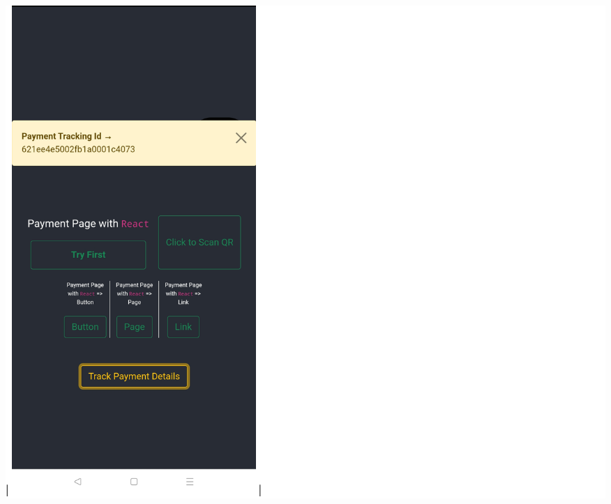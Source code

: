 | <img src="https://raw.githubusercontent.com/hirishu10/my-assets/main/payment-page/phone/phone_receivedtrackid.jpeg" width="350" />  |